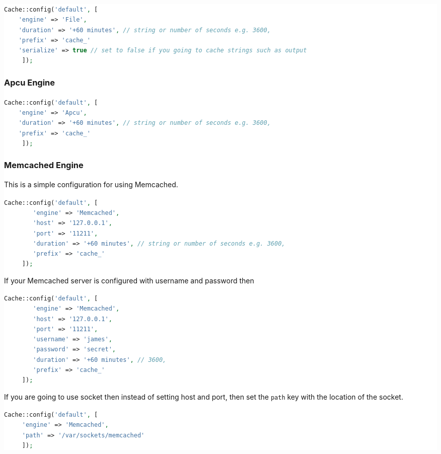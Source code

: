 ```php
Cache::config('default', [
    'engine' => 'File',
    'duration' => '+60 minutes', // string or number of seconds e.g. 3600,
    'prefix' => 'cache_'
    'serialize' => true // set to false if you going to cache strings such as output
     ]);
```

### Apcu Engine

```php
Cache::config('default', [
    'engine' => 'Apcu',
    'duration' => '+60 minutes', // string or number of seconds e.g. 3600,
    'prefix' => 'cache_'
     ]);
```

### Memcached Engine

This is a simple configuration for using Memcached.

```php
Cache::config('default', [
        'engine' => 'Memcached',
        'host' => '127.0.0.1',
        'port' => '11211',
        'duration' => '+60 minutes', // string or number of seconds e.g. 3600,
        'prefix' => 'cache_'
     ]);
```

If your Memcached server is configured with username and password then

```php
Cache::config('default', [
        'engine' => 'Memcached',
        'host' => '127.0.0.1',
        'port' => '11211',
        'username' => 'james',
        'password' => 'secret',
        'duration' => '+60 minutes', // 3600,
        'prefix' => 'cache_'
     ]);
```

If you are going to use socket then instead of setting host and port, then set the `path` key with the location
of the socket.

```php
Cache::config('default', [
     'engine' => 'Memcached',
     'path' => '/var/sockets/memcached'
     ]);
```

